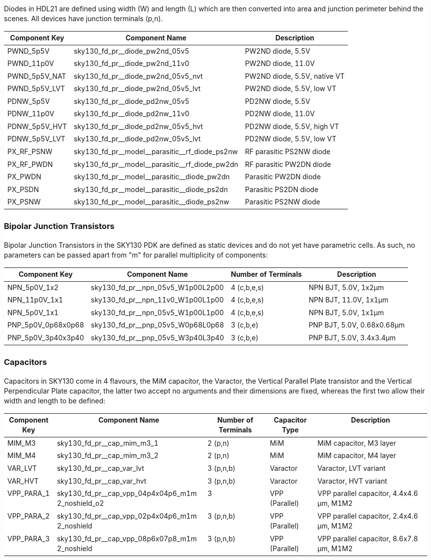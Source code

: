 Diodes in HDL21 are defined using width (W) and length (L) which are then converted into area and junction perimeter behind the scenes. All devices have junction terminals (p,n).

| Component Key  | Component Name                             | Description                      |
|----------------|--------------------------------------------|----------------------------------|
| PWND_5p5V      | sky130_fd_pr__diode_pw2nd_05v5             | PW2ND diode, 5.5V                |
| PWND_11p0V     | sky130_fd_pr__diode_pw2nd_11v0             | PW2ND diode, 11.0V               |
| PWND_5p5V_NAT  | sky130_fd_pr__diode_pw2nd_05v5_nvt         | PW2ND diode, 5.5V, native VT     |
| PWND_5p5V_LVT  | sky130_fd_pr__diode_pw2nd_05v5_lvt         | PW2ND diode, 5.5V, low VT        |
| PDNW_5p5V      | sky130_fd_pr__diode_pd2nw_05v5             | PD2NW diode, 5.5V                |
| PDNW_11p0V     | sky130_fd_pr__diode_pd2nw_11v0             | PD2NW diode, 11.0V               |
| PDNW_5p5V_HVT  | sky130_fd_pr__diode_pd2nw_05v5_hvt         | PD2NW diode, 5.5V, high VT       |
| PDNW_5p5V_LVT  | sky130_fd_pr__diode_pd2nw_05v5_lvt         | PD2NW diode, 5.5V, low VT        |
| PX_RF_PSNW     | sky130_fd_pr__model__parasitic__rf_diode_ps2nw | RF parasitic PS2NW diode      |
| PX_RF_PWDN     | sky130_fd_pr__model__parasitic__rf_diode_pw2dn | RF parasitic PW2DN diode      |
| PX_PWDN        | sky130_fd_pr__model__parasitic__diode_pw2dn    | Parasitic PW2DN diode          |
| PX_PSDN        | sky130_fd_pr__model__parasitic__diode_ps2dn    | Parasitic PS2DN diode          |
| PX_PSNW        | sky130_fd_pr__model__parasitic__diode_ps2nw    | Parasitic PS2NW diode          |

### Bipolar Junction Transistors

Bipolar Junction Transistors in the SKY130 PDK are defined as static devices and do not yet have parametric cells. As such, no parameters can be passed apart from "m" for parallel multiplicity of components:

| Component Key      | Component Name                     | Number of Terminals | Description                     |
|--------------------|------------------------------------|---------------------|---------------------------------|
| NPN_5p0V_1x2       | sky130_fd_pr__npn_05v5_W1p00L2p00  | 4 (c,b,e,s)                   | NPN BJT, 5.0V, 1x2μm       |
| NPN_11p0V_1x1      | sky130_fd_pr__npn_11v0_W1p00L1p00  | 4 (c,b,e,s)                  | NPN BJT, 11.0V, 1x1μm      |
| NPN_5p0V_1x1       | sky130_fd_pr__npn_05v5_W1p00L1p00  | 4 (c,b,e,s)                  | NPN BJT, 5.0V, 1x1μm       |
| PNP_5p0V_0p68x0p68 | sky130_fd_pr__pnp_05v5_W0p68L0p68 | 3 (c,b,e)                  | PNP BJT, 5.0V, 0.68x0.68μm       |
| PNP_5p0V_3p40x3p40 | sky130_fd_pr__pnp_05v5_W3p40L3p40 | 3 (c,b,e)                  | PNP BJT, 5.0V, 3.4x3.4μm       |

### Capacitors

Capacitors in SKY130 come in 4 flavours, the MiM capacitor, the Varactor, the Vertical Parallel Plate transistor and the Vertical Perpendicular Plate capacitor, the latter two accept no arguments and their dimensions are fixed, whereas the first two allow their width and length to be defined:

| Component Key  | Component Name                           | Number of Terminals | Capacitor Type | Description                             |
|----------------|------------------------------------------|---------------------|---------------|-----------------------------------------|
| MIM_M3         | sky130_fd_pr__cap_mim_m3_1               | 2 (p,n)                  | MiM           | MiM capacitor, M3 layer                 |
| MIM_M4         | sky130_fd_pr__cap_mim_m3_2               | 2 (p,n)                  | MiM           | MiM capacitor, M4 layer                 |
| VAR_LVT        | sky130_fd_pr__cap_var_lvt                | 3 (p,n,b)                   | Varactor      | Varactor, LVT variant                   |
| VAR_HVT        | sky130_fd_pr__cap_var_hvt                | 3 (p,n,b)                   | Varactor      | Varactor, HVT variant                   |
| VPP_PARA_1     | sky130_fd_pr__cap_vpp_04p4x04p6_m1m2_noshield_o2 | 3         | VPP (Parallel)| VPP parallel capacitor, 4.4x4.6 µm, M1M2 |
| VPP_PARA_2     | sky130_fd_pr__cap_vpp_02p4x04p6_m1m2_noshield          | 3 (p,n,b)                   | VPP (Parallel)     | VPP parallel capacitor, 2.4x4.6 µm, M1M2                  |
| VPP_PARA_3     | sky130_fd_pr__cap_vpp_08p6x07p8_m1m2_noshield          | 3 (p,n,b)                   | VPP (Parallel)     | VPP parallel capacitor, 8.6x7.8 µm, M1M2                  |